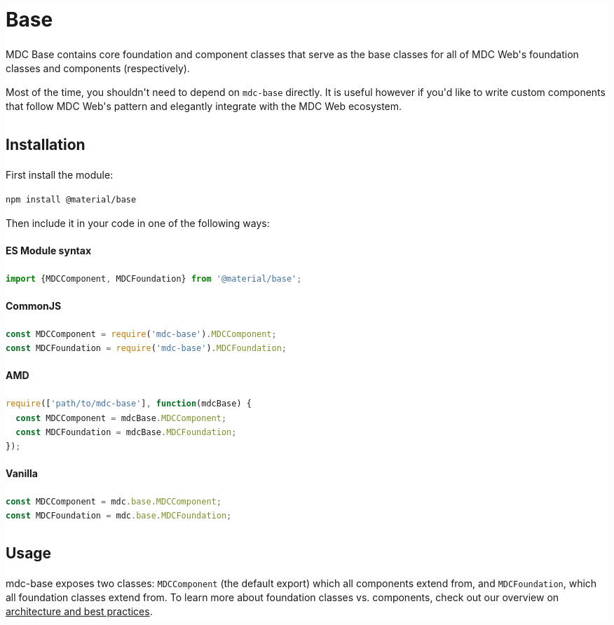 

# Base

MDC Base contains core foundation and component classes that serve as the base classes for all of MDC Web's foundation classes and components (respectively).

Most of the time, you shouldn't need to depend on `mdc-base` directly. It is useful however if you'd like to write custom components that follow MDC Web's pattern and elegantly integrate with the MDC Web ecosystem.

## Installation

First install the module:

```
npm install @material/base
```

Then include it in your code in one of the following ways:

#### ES Module syntax

```javascript
import {MDCComponent, MDCFoundation} from '@material/base';
```

#### CommonJS

```javascript
const MDCComponent = require('mdc-base').MDCComponent;
const MDCFoundation = require('mdc-base').MDCFoundation;
```

#### AMD

```javascript
require(['path/to/mdc-base'], function(mdcBase) {
  const MDCComponent = mdcBase.MDCComponent;
  const MDCFoundation = mdcBase.MDCFoundation;
});
```

#### Vanilla

```javascript
const MDCComponent = mdc.base.MDCComponent;
const MDCFoundation = mdc.base.MDCFoundation;
```

## Usage

mdc-base exposes two classes: `MDCComponent` (the default export) which all components extend from, and `MDCFoundation`, which all foundation classes extend from. To learn more about foundation classes vs. components, check out our overview on [architecture and best practices](../../docs/code).
